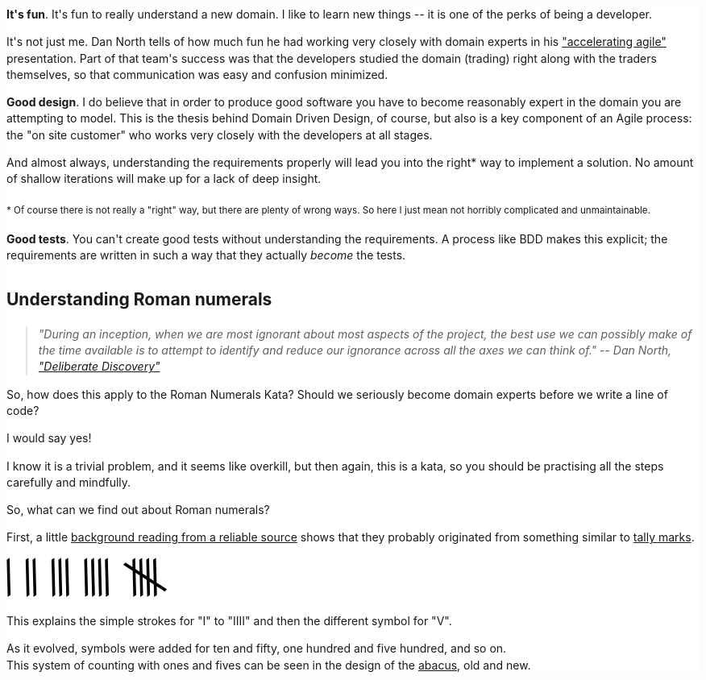 **It's fun**. It's fun to really understand a new domain. I like to learn new things -- it is one of the perks of being a developer. 


It's not just me. Dan North tells of how much fun he had working very closely with domain experts in his ["accelerating agile"](http://vimeo.com/68215534) presentation. 
Part of that team's success was that the developers studied the domain (trading) right along with the traders themselves, so that communication was easy and confusion minimized.

**Good design**. I do believe that in order to produce good software you have to become reasonably expert in the domain you are attempting to model. 
This is the thesis behind Domain Driven Design, of course, but also is a key component of an Agile process: the "on site customer" who works very closely with the developers at all stages.

And almost always, understanding the requirements properly will lead you into the right* way to implement a solution.
No amount of shallow iterations will make up for a lack of deep insight.

<sub>* Of course there is not really a "right" way, but there are plenty of wrong ways. So here I just mean not horribly complicated and unmaintainable.<sub>

**Good tests**. You can't create good tests without understanding the requirements. A process like BDD makes this explicit;
the requirements are written in such a way that they actually *become* the tests.


## Understanding Roman numerals 

> *"During an inception, when we are most ignorant about most aspects of the project, the best use we can possibly make of the time available is to attempt to identify and reduce our ignorance across all the axes we can think of."*
> -- *Dan North, ["Deliberate Discovery"](http://dannorth.net/2010/08/30/introducing-deliberate-discovery/)*

So, how does this apply to the Roman Numerals Kata? Should we seriously become domain experts before we write a line of code?

I would say yes!

I know it is a trivial problem, and it seems like overkill, but then again, this is a kata, so you should be practising all the steps carefully and mindfully.

So, what can we find out about Roman numerals?

First, a little [background reading from a reliable source](http://en.wikipedia.org/wiki/Roman_numerals) shows that they probably originated from something similar to [tally marks](http://en.wikipedia.org/wiki/Tally_marks).

![Tally marks](/assets/img/200px-Tally_marks.svg.png)

This explains the simple strokes for "I" to "IIII" and then the different symbol for "V".

As it evolved, symbols were added for ten and fifty, one hundred and five hundred, and so on.  
This system of counting with ones and fives can be seen in the design of the [abacus](http://en.wikipedia.org/wiki/Roman_abacus), old and new.
